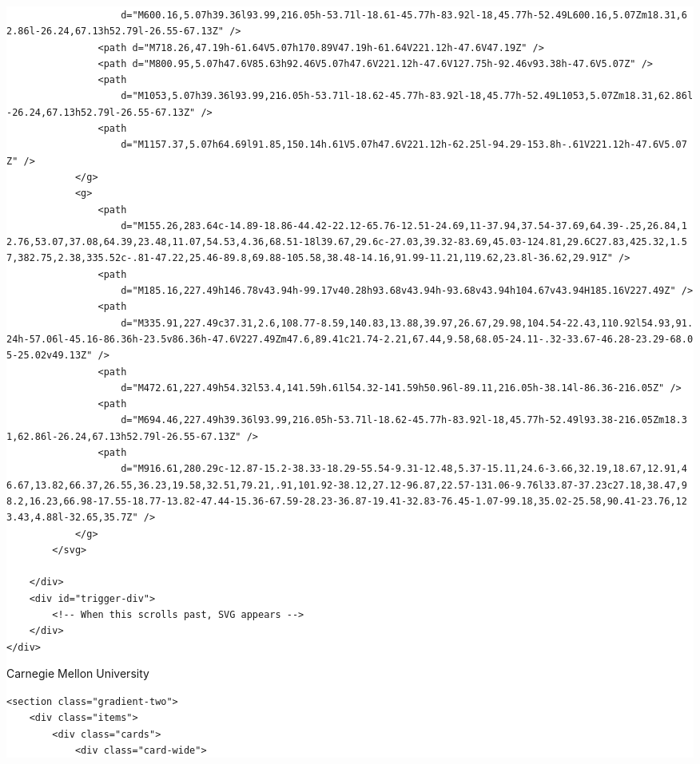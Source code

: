                         d="M600.16,5.07h39.36l93.99,216.05h-53.71l-18.61-45.77h-83.92l-18,45.77h-52.49L600.16,5.07Zm18.31,62.86l-26.24,67.13h52.79l-26.55-67.13Z" />
                    <path d="M718.26,47.19h-61.64V5.07h170.89V47.19h-61.64V221.12h-47.6V47.19Z" />
                    <path d="M800.95,5.07h47.6V85.63h92.46V5.07h47.6V221.12h-47.6V127.75h-92.46v93.38h-47.6V5.07Z" />
                    <path
                        d="M1053,5.07h39.36l93.99,216.05h-53.71l-18.62-45.77h-83.92l-18,45.77h-52.49L1053,5.07Zm18.31,62.86l-26.24,67.13h52.79l-26.55-67.13Z" />
                    <path
                        d="M1157.37,5.07h64.69l91.85,150.14h.61V5.07h47.6V221.12h-62.25l-94.29-153.8h-.61V221.12h-47.6V5.07Z" />
                </g>
                <g>
                    <path
                        d="M155.26,283.64c-14.89-18.86-44.42-22.12-65.76-12.51-24.69,11-37.94,37.54-37.69,64.39-.25,26.84,12.76,53.07,37.08,64.39,23.48,11.07,54.53,4.36,68.51-18l39.67,29.6c-27.03,39.32-83.69,45.03-124.81,29.6C27.83,425.32,1.57,382.75,2.38,335.52c-.81-47.22,25.46-89.8,69.88-105.58,38.48-14.16,91.99-11.21,119.62,23.8l-36.62,29.91Z" />
                    <path
                        d="M185.16,227.49h146.78v43.94h-99.17v40.28h93.68v43.94h-93.68v43.94h104.67v43.94H185.16V227.49Z" />
                    <path
                        d="M335.91,227.49c37.31,2.6,108.77-8.59,140.83,13.88,39.97,26.67,29.98,104.54-22.43,110.92l54.93,91.24h-57.06l-45.16-86.36h-23.5v86.36h-47.6V227.49Zm47.6,89.41c21.74-2.21,67.44,9.58,68.05-24.11-.32-33.67-46.28-23.29-68.05-25.02v49.13Z" />
                    <path
                        d="M472.61,227.49h54.32l53.4,141.59h.61l54.32-141.59h50.96l-89.11,216.05h-38.14l-86.36-216.05Z" />
                    <path
                        d="M694.46,227.49h39.36l93.99,216.05h-53.71l-18.62-45.77h-83.92l-18,45.77h-52.49l93.38-216.05Zm18.31,62.86l-26.24,67.13h52.79l-26.55-67.13Z" />
                    <path
                        d="M916.61,280.29c-12.87-15.2-38.33-18.29-55.54-9.31-12.48,5.37-15.11,24.6-3.66,32.19,18.67,12.91,46.67,13.82,66.37,26.55,36.23,19.58,32.51,79.21,.91,101.92-38.12,27.12-96.87,22.57-131.06-9.76l33.87-37.23c27.18,38.47,98.2,16.23,66.98-17.55-18.77-13.82-47.44-15.36-67.59-28.23-36.87-19.41-32.83-76.45-1.07-99.18,35.02-25.58,90.41-23.76,123.43,4.88l-32.65,35.7Z" />
                </g>
            </svg>

        </div>
        <div id="trigger-div">
            <!-- When this scrolls past, SVG appears -->
        </div>
    </div>

</div>


<main class="main">
    <div class="site-header__date">Carnegie Mellon University</div>

    <section class="gradient-two">
        <div class="items">
            <div class="cards">
                <div class="card-wide">